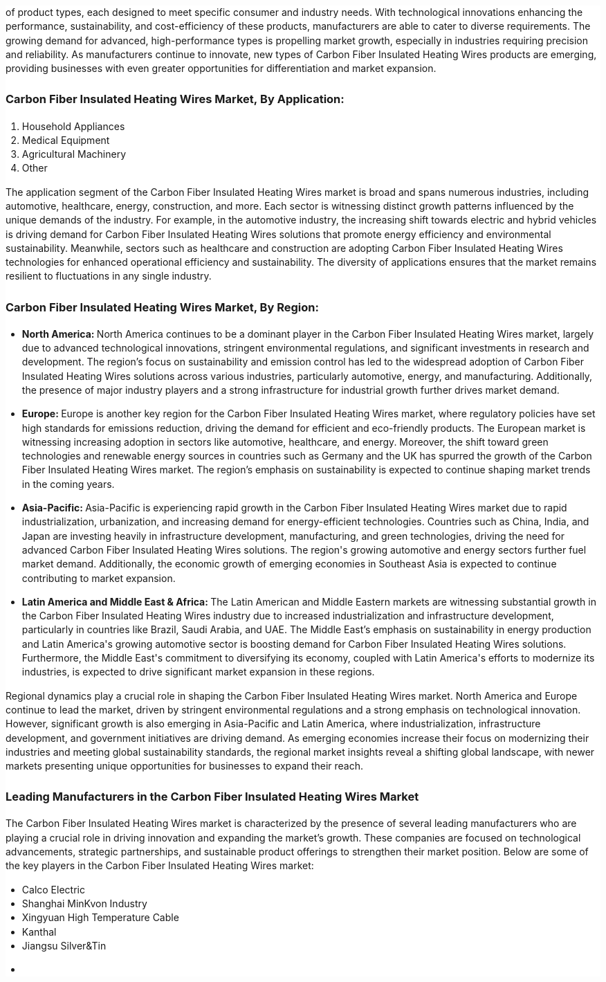 of product types, each designed to meet specific consumer and industry needs. With technological innovations enhancing the performance, sustainability, and cost-efficiency of these products, manufacturers are able to cater to diverse requirements. The growing demand for advanced, high-performance types is propelling market growth, especially in industries requiring precision and reliability. As manufacturers continue to innovate, new types of Carbon Fiber Insulated Heating Wires products are emerging, providing businesses with even greater opportunities for differentiation and market expansion.</p><h3>Carbon Fiber Insulated Heating Wires Market,&nbsp;By Application:</h3><ol><li>Household Appliances<li> Medical Equipment<li> Agricultural Machinery<li> Other</li></ol><p>The application segment of the Carbon Fiber Insulated Heating Wires market is broad and spans numerous industries, including automotive, healthcare, energy, construction, and more. Each sector is witnessing distinct growth patterns influenced by the unique demands of the industry. For example, in the automotive industry, the increasing shift towards electric and hybrid vehicles is driving demand for Carbon Fiber Insulated Heating Wires solutions that promote energy efficiency and environmental sustainability. Meanwhile, sectors such as healthcare and construction are adopting Carbon Fiber Insulated Heating Wires technologies for enhanced operational efficiency and sustainability. The diversity of applications ensures that the market remains resilient to fluctuations in any single industry.</p><h3>Carbon Fiber Insulated Heating Wires Market, By Region:</h3><ul><li><p><strong>North America:&nbsp;</strong>North America continues to be a dominant player in the Carbon Fiber Insulated Heating Wires market, largely due to advanced technological innovations, stringent environmental regulations, and significant investments in research and development. The region&rsquo;s focus on sustainability and emission control has led to the widespread adoption of Carbon Fiber Insulated Heating Wires solutions across various industries, particularly automotive, energy, and manufacturing. Additionally, the presence of major industry players and a strong infrastructure for industrial growth further drives market demand.</p></li><li><p><strong><strong>Europe:&nbsp;</strong></strong>Europe is another key region for the Carbon Fiber Insulated Heating Wires market, where regulatory policies have set high standards for emissions reduction, driving the demand for efficient and eco-friendly products. The European market is witnessing increasing adoption in sectors like automotive, healthcare, and energy. Moreover, the shift toward green technologies and renewable energy sources in countries such as Germany and the UK has spurred the growth of the Carbon Fiber Insulated Heating Wires market. The region&rsquo;s emphasis on sustainability is expected to continue shaping market trends in the coming years.</p></li><li><p><strong><strong>Asia-Pacific:&nbsp;</strong></strong>Asia-Pacific is experiencing rapid growth in the Carbon Fiber Insulated Heating Wires market due to rapid industrialization, urbanization, and increasing demand for energy-efficient technologies. Countries such as China, India, and Japan are investing heavily in infrastructure development, manufacturing, and green technologies, driving the need for advanced Carbon Fiber Insulated Heating Wires solutions. The region's growing automotive and energy sectors further fuel market demand. Additionally, the economic growth of emerging economies in Southeast Asia is expected to continue contributing to market expansion.</p></li><li><p><strong><strong>Latin America and Middle East &amp; Africa:&nbsp;</strong></strong>The Latin American and Middle Eastern markets are witnessing substantial growth in the Carbon Fiber Insulated Heating Wires industry due to increased industrialization and infrastructure development, particularly in countries like Brazil, Saudi Arabia, and UAE. The Middle East&rsquo;s emphasis on sustainability in energy production and Latin America's growing automotive sector is boosting demand for Carbon Fiber Insulated Heating Wires solutions. Furthermore, the Middle East's commitment to diversifying its economy, coupled with Latin America's efforts to modernize its industries, is expected to drive significant market expansion in these regions.</p></li></ul><p>Regional dynamics play a crucial role in shaping the Carbon Fiber Insulated Heating Wires market. North America and Europe continue to lead the market, driven by stringent environmental regulations and a strong emphasis on technological innovation. However, significant growth is also emerging in Asia-Pacific and Latin America, where industrialization, infrastructure development, and government initiatives are driving demand. As emerging economies increase their focus on modernizing their industries and meeting global sustainability standards, the regional market insights reveal a shifting global landscape, with newer markets presenting unique opportunities for businesses to expand their reach.</p><h3><strong>Leading Manufacturers in the Carbon Fiber Insulated Heating Wires Market</strong></h3><p>The Carbon Fiber Insulated Heating Wires market is characterized by the presence of several leading manufacturers who are playing a crucial role in driving innovation and expanding the market&rsquo;s growth. These companies are focused on technological advancements, strategic partnerships, and sustainable product offerings to strengthen their market position. Below are some of the key players in the Carbon Fiber Insulated Heating Wires market:</p></div><div class="article-main__content" data-test-id="publishing-text-block"><ul><li><span class="">Calco Electric<li> Shanghai MinKvon Industry<li> Xingyuan High Temperature Cable<li> Kanthal<li> Jiangsu Silver&Tin<li>